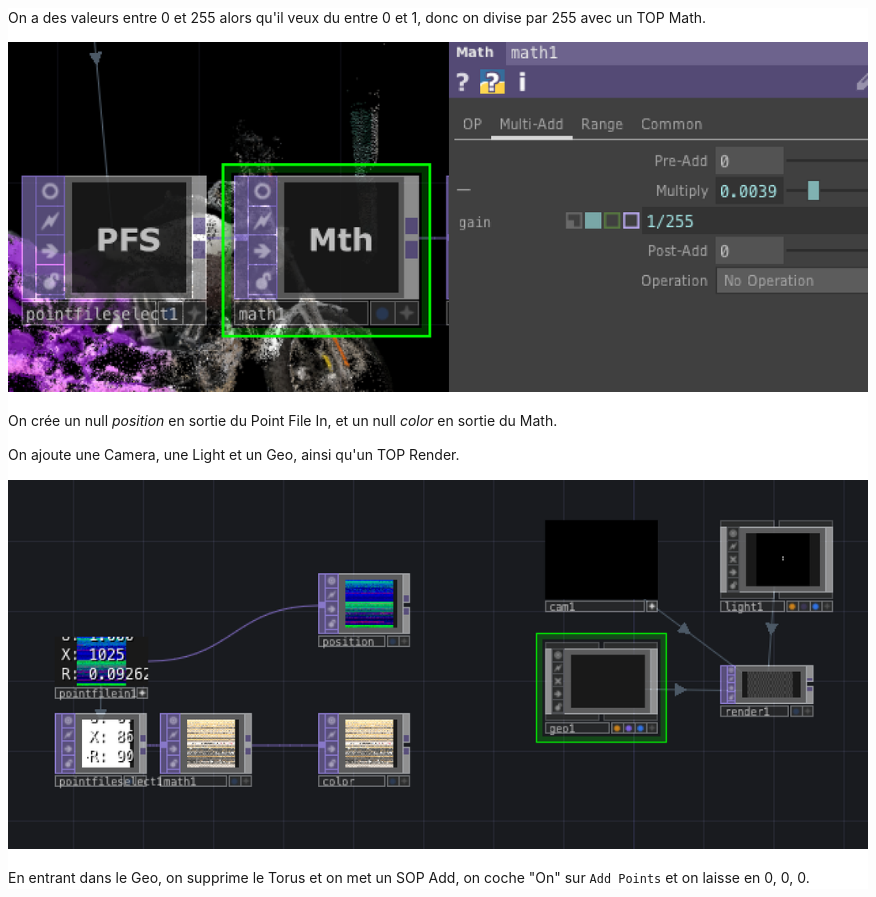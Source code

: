 On a des valeurs entre 0 et 255 alors qu'il veux du entre 0 et 1, donc on divise par 255 avec un TOP Math.

![Screenshot du TOP Math](./images/screen4.png)

On crée un null *position* en sortie du Point File In, et un null *color* en sortie du Math.

On ajoute une Camera, une Light et un Geo, ainsi qu'un TOP Render.

![Screenshot du réseau](./images/screen5.png)

En entrant dans le Geo, on supprime le Torus et on met un SOP Add, on coche "On" sur `Add Points` et on laisse en 0, 0, 0.
